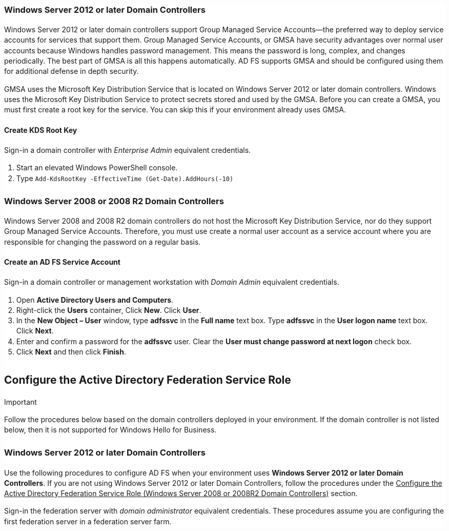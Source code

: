### Windows Server 2012 or later Domain Controllers

Windows Server 2012 or later domain controllers support Group Managed Service Accounts—the preferred way to deploy service accounts for services that support them.  Group Managed Service Accounts, or GMSA have security advantages over normal user accounts because Windows handles password management.  This means the password is long, complex, and changes periodically.  The best part of GMSA is all this happens automatically.  AD FS supports GMSA and should be configured using them for additional defense in depth security.

GMSA uses the Microsoft Key Distribution Service that is located on Windows Server 2012 or later domain controllers.  Windows uses the Microsoft Key Distribution Service to protect secrets stored and used by the GMSA.  Before you can create a GMSA, you must first create a root key for the service.  You can skip this if your environment already uses GMSA.

#### Create KDS Root Key

Sign-in a domain controller with _Enterprise Admin_ equivalent credentials.
1. Start an elevated Windows PowerShell console.
2. Type `Add-KdsRootKey -EffectiveTime (Get-Date).AddHours(-10)`

### Windows Server 2008 or 2008 R2 Domain Controllers

Windows Server 2008 and 2008 R2 domain controllers do not host the Microsoft Key Distribution Service, nor do they support Group Managed Service Accounts.  Therefore, you must use create a normal user account as a service account where you are responsible for changing the password on a regular basis.

#### Create an AD FS Service Account

Sign-in a domain controller or management workstation with _Domain Admin_ equivalent credentials.
1. Open **Active Directory Users and Computers**.
2. Right-click the **Users** container, Click **New**. Click **User**.
3. In the **New Object – User** window, type **adfssvc** in the **Full name** text box.  Type **adfssvc** in the **User logon name** text box.  Click **Next**.
4. Enter and confirm a password for the **adfssvc** user. Clear the **User must change password at next logon** check box.
5. Click **Next** and then click **Finish**.

## Configure the Active Directory Federation Service Role

>[!IMPORTANT]
> Follow the procedures below based on the domain controllers deployed in your environment. If the domain controller is not listed below, then it is not supported for Windows Hello for Business.

### Windows Server 2012 or later Domain Controllers

Use the following procedures to configure AD FS when your environment uses **Windows Server 2012 or later Domain Controllers**.  If you are not using Windows Server 2012 or later Domain Controllers, follow the procedures under the [Configure the Active Directory Federation Service Role (Windows Server 2008 or 2008R2 Domain Controllers)](#windows-server-2008-or-2008-r2-domain-controllers) section.

Sign-in the federation server with _domain administrator_ equivalent credentials. These procedures assume you are configuring the first federation server in a federation server farm.
